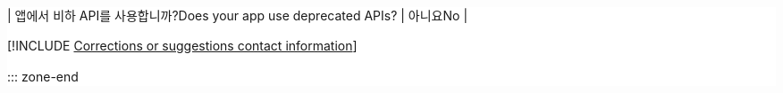 | <span data-ttu-id="a7c11-192">앱에서 비하 API를 사용합니까?</span><span class="sxs-lookup"><span data-stu-id="a7c11-192">Does your app use deprecated APIs?</span></span> | <span data-ttu-id="a7c11-193">아니요</span><span class="sxs-lookup"><span data-stu-id="a7c11-193">No</span></span> |

[!INCLUDE [Corrections or suggestions contact information](../includes/corrections-or-suggestions.md)]

::: zone-end
